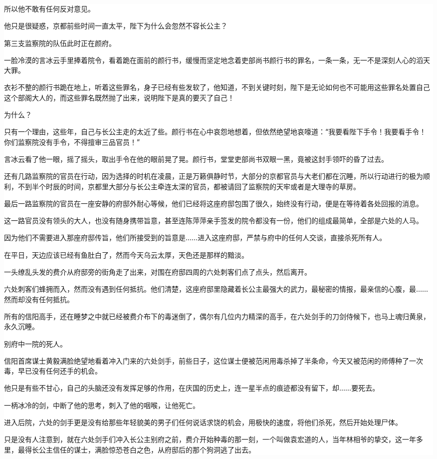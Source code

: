 所以他不敢有任何反对意见。

他只是很疑惑，京都前些时间一直太平，陛下为什么会忽然不容长公主？

第三支监察院的队伍此时正在颜府。

一脸冷漠的言冰云手里捧着院令，看着跪在面前的颜行书，缓慢而坚定地念着吏部尚书颜行书的罪名，一条一条，无一不是深刻人心的滔天大罪。

衣衫不整的颜行书跪在地上，听着这些罪名，身子已经有些发软了，他知道，不到关键时刻，陛下是无论如何也不可能用这些罪名处置自己这个部阁大人的，而这些罪名既然抛了出来，说明陛下是真的要灭了自己！

为什么？

只有一个理由，这些年，自己与长公主走的太近了些。颜行书在心中哀怨地想着，但依然绝望地哀嚎道：“我要看陛下手令！我要看手令！你们监察院没有手令，不得擅审三品官员！”

言冰云看了他一眼，摇了摇头，取出手令在他的眼前晃了晃。颜行书，堂堂吏部尚书双眼一黑，竟被这封手领吓的昏了过去。

还有几路监察院的官员在行动，因为选择的时机在凌晨，正是万籁俱静时节，大部分的京都官员与大老们都在沉睡，所以行动进行的极为顺利，不到半个时辰的时间，京都里大部分与长公主牵连太深的官员，都被请回了监察院的天牢或者是大理寺的草房。

最后一路监察院的官员在一座安静的府邸外耐心等候，他们已经将这座府邸包围了很久，始终没有行动，便是在等待着各处回报的消息。

这一路官员没有领头的大人，也没有随身携带旨意，甚至连陈萍萍亲手签发的院令都没有一份，他们的组成最简单，全部是六处的人马。

因为他们不需要进入那座府邸传旨，他们所接受到的旨意是……进入这座府邸，严禁与府中的任何人交谈，直接杀死所有人。

在平日，天边应该已经有鱼肚白了，然而今天乌云太厚，天色还是那样的黯淡。

一头缭乱头发的费介从府邸旁的街角走了出来，对围在府邸四周的六处刺客们点了点头，然后离开。

六处刺客们蜂拥而入，然而没有遇到任何抵抗。他们清楚，这座府邸里隐藏着长公主最强大的武力，最秘密的情报，最亲信的心腹，最……然而却没有任何抵抗。

所有的信阳高手，还在睡梦之中就已经被费介布下的毒迷倒了，偶尔有几位内力精深的高手，在六处剑手的刀剑侍候下，也马上魂归黄泉，永久沉睡。

别府中一院的死人。

信阳首席谋士黄毅满脸绝望地看着冲入门来的六处剑手，前些日子，这位谋士便被范闲用毒杀掉了半条命，今天又被范闲的师傅种了一次毒，早已没有任何还手的机会。

他只是有些不甘心，自己的头脑还没有发挥足够的作用，在庆国的历史上，连一星半点的痕迹都没有留下，却……要死去。

一柄冰冷的剑，中断了他的思考，刺入了他的咽喉，让他死亡。

进入后院，六处的剑手更是没有给那些年轻貌美的男子们任何说话求饶的机会，用极快的速度，将他们杀死，然后开始处理尸体。

只是没有人注意到，就在六处剑手们冲入长公主别府之前，费介开始种毒的那一刻，一个叫做袁宏道的人，当年林相爷的挚交，这一年多里，最得长公主信任的谋士，满脸惊恐苍白之色，从府邸后的那个狗洞逃了出去。

